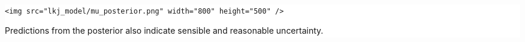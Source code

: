 	<img src="lkj_model/mu_posterior.png" width="800" height="500" />
</p>


<p> Predictions from the posterior also indicate sensible and reasonable uncertainty. </p>

<p align="center">